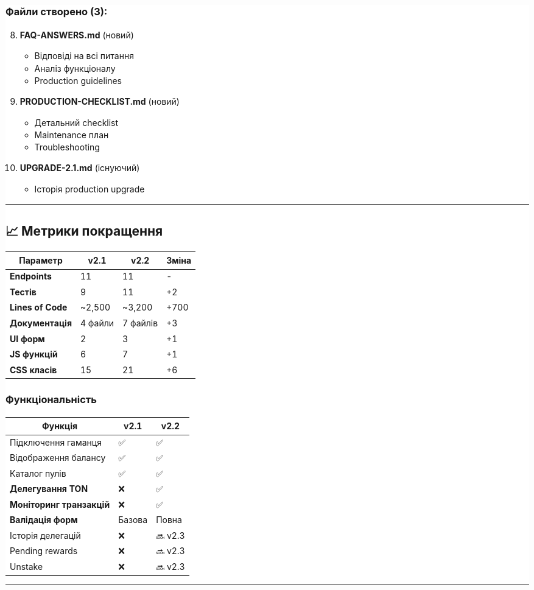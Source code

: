 ### Файли створено (3):

8. **FAQ-ANSWERS.md** (новий)
   - Відповіді на всі питання
   - Аналіз функціоналу
   - Production guidelines

9. **PRODUCTION-CHECKLIST.md** (новий)
   - Детальний checklist
   - Maintenance план
   - Troubleshooting

10. **UPGRADE-2.1.md** (існуючий)
    - Історія production upgrade

---

## 📈 Метрики покращення

| Параметр | v2.1 | v2.2 | Зміна |
|----------|------|------|-------|
| **Endpoints** | 11 | 11 | - |
| **Тестів** | 9 | 11 | +2 |
| **Lines of Code** | ~2,500 | ~3,200 | +700 |
| **Документація** | 4 файли | 7 файлів | +3 |
| **UI форм** | 2 | 3 | +1 |
| **JS функцій** | 6 | 7 | +1 |
| **CSS класів** | 15 | 21 | +6 |

### Функціональність

| Функція | v2.1 | v2.2 |
|---------|------|------|
| Підключення гаманця | ✅ | ✅ |
| Відображення балансу | ✅ | ✅ |
| Каталог пулів | ✅ | ✅ |
| **Делегування TON** | ❌ | ✅ |
| **Моніторинг транзакцій** | ❌ | ✅ |
| **Валідація форм** | Базова | Повна |
| Історія делегацій | ❌ | 🔜 v2.3 |
| Pending rewards | ❌ | 🔜 v2.3 |
| Unstake | ❌ | 🔜 v2.3 |

---